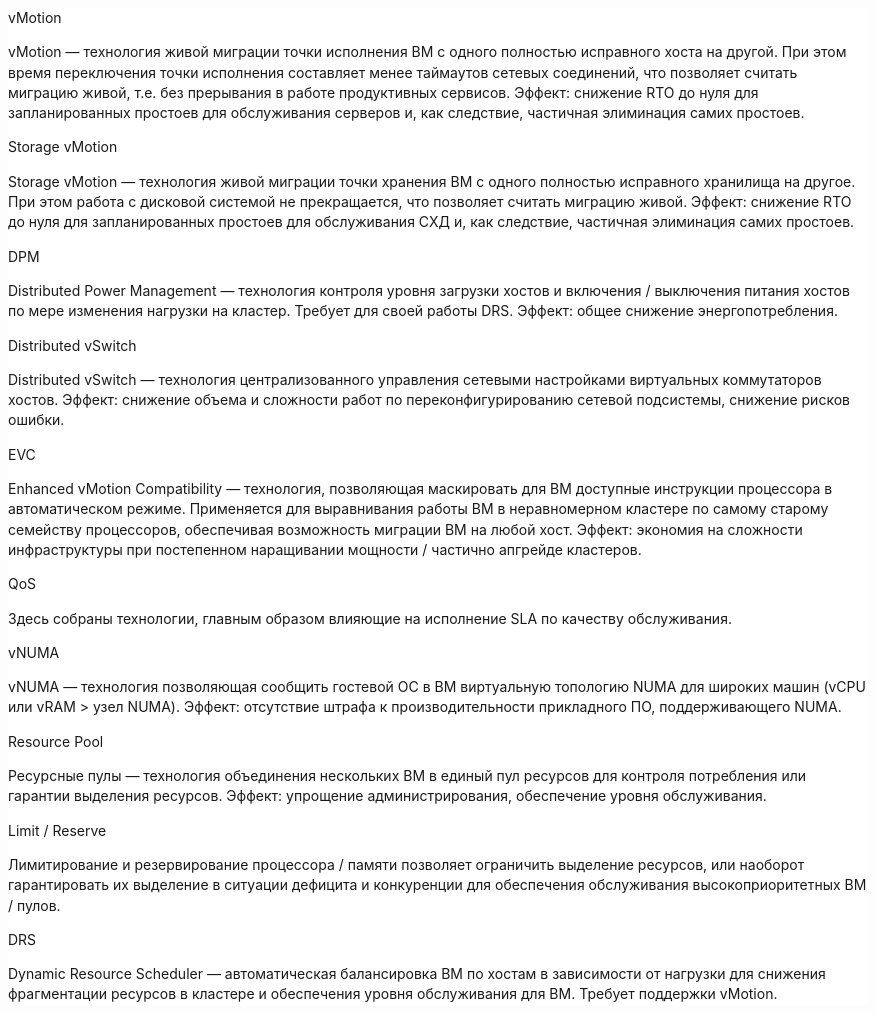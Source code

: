 vMotion

vMotion — технология живой миграции точки исполнения ВМ с одного полностью исправного хоста на другой. При этом время переключения точки исполнения составляет менее таймаутов сетевых соединений, что позволяет считать миграцию живой, т.е. без прерывания в работе продуктивных сервисов. Эффект: снижение RTO до нуля для запланированных простоев для обслуживания серверов и, как следствие, частичная элиминация самих простоев.

Storage vMotion

Storage vMotion — технология живой миграции точки хранения ВМ с одного полностью исправного хранилища на другое. При этом работа с дисковой системой не прекращается, что позволяет считать миграцию живой. Эффект: снижение RTO до нуля для запланированных простоев для обслуживания СХД и, как следствие, частичная элиминация самих простоев.

DPM

Distributed Power Management — технология контроля уровня загрузки хостов и включения / выключения питания хостов по мере изменения нагрузки на кластер. Требует для своей работы DRS. Эффект: общее снижение энергопотребления.

Distributed vSwitch

Distributed vSwitch — технология централизованного управления сетевыми настройками виртуальных коммутаторов хостов. Эффект: снижение объема и сложности работ по переконфигурированию сетевой подсистемы, снижение рисков ошибки.

EVC

Enhanced vMotion Compatibility — технология, позволяющая маскировать для ВМ доступные инструкции процессора в автоматическом режиме. Применяется для выравнивания работы ВМ в неравномерном кластере по самому старому семейству процессоров, обеспечивая возможность миграции ВМ на любой хост. Эффект: экономия на сложности инфраструктуры при постепенном наращивании мощности / частично апгрейде кластеров.

QoS

Здесь собраны технологии, главным образом влияющие на исполнение SLA по качеству обслуживания.

vNUMA

vNUMA — технология позволяющая сообщить гостевой ОС в ВМ виртуальную топологию NUMA для широких машин (vCPU или vRAM > узел NUMA). Эффект: отсутствие штрафа к производительности прикладного ПО, поддерживающего NUMA.

Resource Pool

Ресурсные пулы — технология объединения нескольких ВМ в единый пул ресурсов для контроля потребления или гарантии выделения ресурсов. Эффект: упрощение администрирования, обеспечение уровня обслуживания.

Limit / Reserve

Лимитирование и резервирование процессора / памяти позволяет ограничить выделение ресурсов, или наоборот гарантировать их выделение в ситуации дефицита и конкуренции для обеспечения обслуживания высокоприоритетных ВМ / пулов.

DRS

Dynamic Resource Scheduler — автоматическая балансировка ВМ по хостам в зависимости от нагрузки для снижения фрагментации ресурсов в кластере и обеспечения уровня обслуживания для ВМ. Требует поддержки vMotion.
